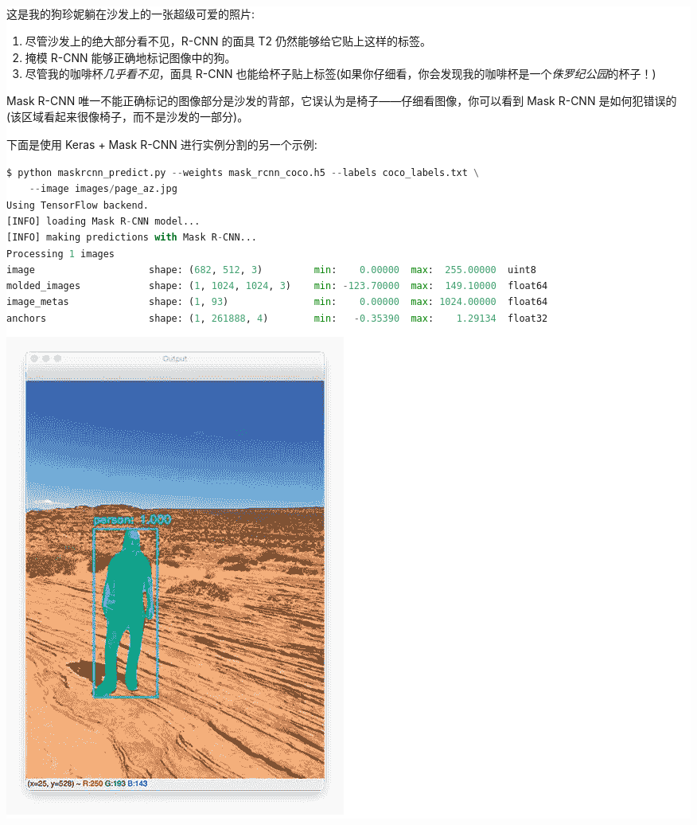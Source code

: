 这是我的狗珍妮躺在沙发上的一张超级可爱的照片:

1.  尽管沙发上的绝大部分看不见，R-CNN 的面具 T2 仍然能够给它贴上这样的标签。
2.  掩模 R-CNN 能够正确地标记图像中的狗。
3.  尽管我的咖啡杯*几乎看不见*，面具 R-CNN 也能给杯子贴上标签(如果你仔细看，你会发现我的咖啡杯是一个*侏罗纪公园*的杯子！)

Mask R-CNN 唯一不能正确标记的图像部分是沙发的背部，它误认为是椅子——仔细看图像，你可以看到 Mask R-CNN 是如何犯错误的(该区域看起来很像椅子，而不是沙发的一部分)。

下面是使用 Keras + Mask R-CNN 进行实例分割的另一个示例:

```py
$ python maskrcnn_predict.py --weights mask_rcnn_coco.h5 --labels coco_labels.txt \
	--image images/page_az.jpg
Using TensorFlow backend.
[INFO] loading Mask R-CNN model...
[INFO] making predictions with Mask R-CNN...
Processing 1 images
image                    shape: (682, 512, 3)         min:    0.00000  max:  255.00000  uint8
molded_images            shape: (1, 1024, 1024, 3)    min: -123.70000  max:  149.10000  float64
image_metas              shape: (1, 93)               min:    0.00000  max: 1024.00000  float64
anchors                  shape: (1, 261888, 4)        min:   -0.35390  max:    1.29134  float32

```

[![](img/d18e1ca1dc8c51d9ac9ff4713fd131a0.png)](https://pyimagesearch.com/wp-content/uploads/2019/06/keras_mask_rcnn_page_az.jpg)
